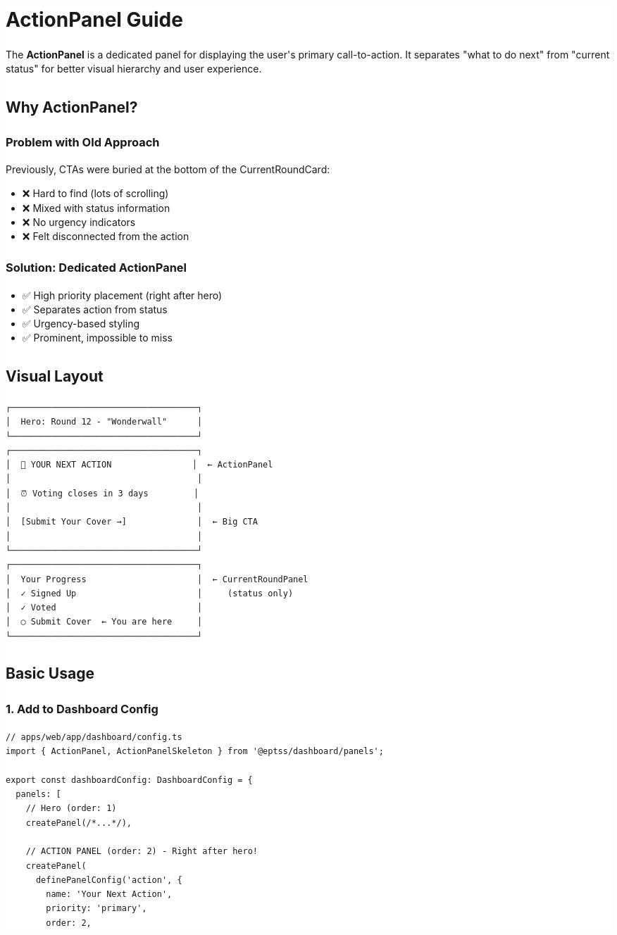 # ActionPanel Guide

The **ActionPanel** is a dedicated panel for displaying the user's primary call-to-action. It separates "what to do next" from "current status" for better visual hierarchy and user experience.

## Why ActionPanel?

### Problem with Old Approach
Previously, CTAs were buried at the bottom of the CurrentRoundCard:
- ❌ Hard to find (lots of scrolling)
- ❌ Mixed with status information
- ❌ No urgency indicators
- ❌ Felt disconnected from the action

### Solution: Dedicated ActionPanel
- ✅ High priority placement (right after hero)
- ✅ Separates action from status
- ✅ Urgency-based styling
- ✅ Prominent, impossible to miss

## Visual Layout

```
┌─────────────────────────────────────┐
│  Hero: Round 12 - "Wonderwall"      │
└─────────────────────────────────────┘
┌─────────────────────────────────────┐
│  🎯 YOUR NEXT ACTION                │  ← ActionPanel
│                                     │
│  ⏰ Voting closes in 3 days         │
│                                     │
│  [Submit Your Cover →]              │  ← Big CTA
│                                     │
└─────────────────────────────────────┘
┌─────────────────────────────────────┐
│  Your Progress                      │  ← CurrentRoundPanel
│  ✓ Signed Up                        │     (status only)
│  ✓ Voted                            │
│  ○ Submit Cover  ← You are here     │
└─────────────────────────────────────┘
```

## Basic Usage

### 1. Add to Dashboard Config

```tsx
// apps/web/app/dashboard/config.ts
import { ActionPanel, ActionPanelSkeleton } from '@eptss/dashboard/panels';

export const dashboardConfig: DashboardConfig = {
  panels: [
    // Hero (order: 1)
    createPanel(/*...*/),

    // ACTION PANEL (order: 2) - Right after hero!
    createPanel(
      definePanelConfig('action', {
        name: 'Your Next Action',
        priority: 'primary',
        order: 2,
```